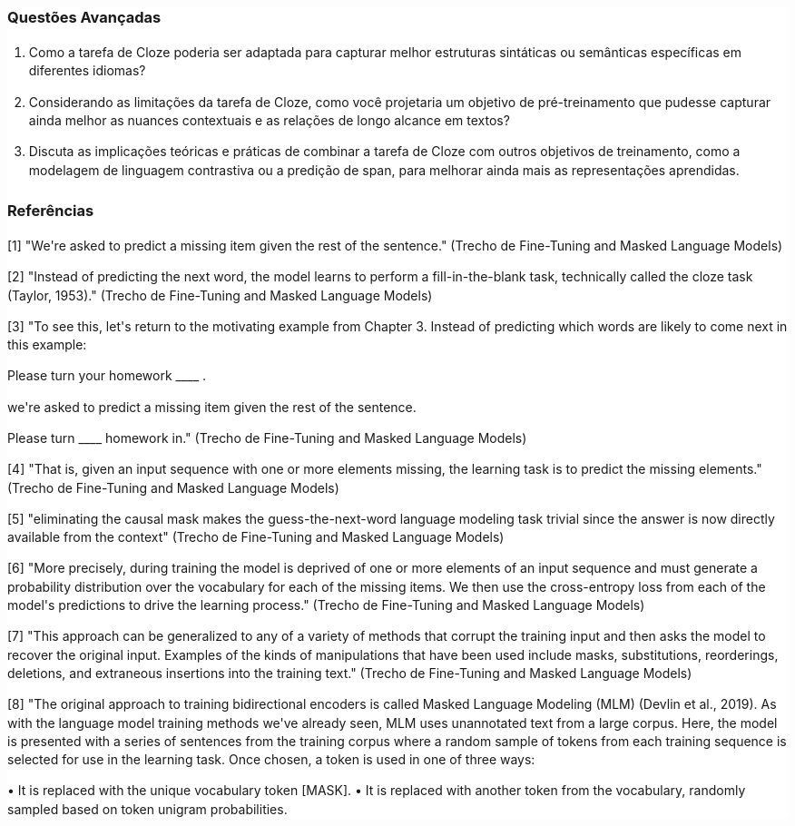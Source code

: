 ### Questões Avançadas

1. Como a tarefa de Cloze poderia ser adaptada para capturar melhor estruturas sintáticas ou semânticas específicas em diferentes idiomas?

2. Considerando as limitações da tarefa de Cloze, como você projetaria um objetivo de pré-treinamento que pudesse capturar ainda melhor as nuances contextuais e as relações de longo alcance em textos?

3. Discuta as implicações teóricas e práticas de combinar a tarefa de Cloze com outros objetivos de treinamento, como a modelagem de linguagem contrastiva ou a predição de span, para melhorar ainda mais as representações aprendidas.

### Referências

[1] "We're asked to predict a missing item given the rest of the sentence." (Trecho de Fine-Tuning and Masked Language Models)

[2] "Instead of predicting the next word, the model learns to perform a fill-in-the-blank task, technically called the cloze task (Taylor, 1953)." (Trecho de Fine-Tuning and Masked Language Models)

[3] "To see this, let's return to the motivating example from Chapter 3. Instead of predicting which words are likely to come next in this example:

Please turn your homework ____ .

we're asked to predict a missing item given the rest of the sentence.

Please turn ____ homework in." (Trecho de Fine-Tuning and Masked Language Models)

[4] "That is, given an input sequence with one or more elements missing, the learning task is to predict the missing elements." (Trecho de Fine-Tuning and Masked Language Models)

[5] "eliminating the causal mask makes the guess-the-next-word language modeling task trivial since the answer is now directly available from the context" (Trecho de Fine-Tuning and Masked Language Models)

[6] "More precisely, during training the model is deprived of one or more elements of an input sequence and must generate a probability distribution over the vocabulary for each of the missing items. We then use the cross-entropy loss from each of the model's predictions to drive the learning process." (Trecho de Fine-Tuning and Masked Language Models)

[7] "This approach can be generalized to any of a variety of methods that corrupt the training input and then asks the model to recover the original input. Examples of the kinds of manipulations that have been used include masks, substitutions, reorderings, deletions, and extraneous insertions into the training text." (Trecho de Fine-Tuning and Masked Language Models)

[8] "The original approach to training bidirectional encoders is called Masked Language Modeling (MLM) (Devlin et al., 2019). As with the language model training methods we've already seen, MLM uses unannotated text from a large corpus. Here, the model is presented with a series of sentences from the training corpus where a random sample of tokens from each training sequence is selected for use in the learning task. Once chosen, a token is used in one of three ways:

• It is replaced with the unique vocabulary token [MASK].
• It is replaced with another token from the vocabulary, randomly sampled based on token unigram probabilities.
